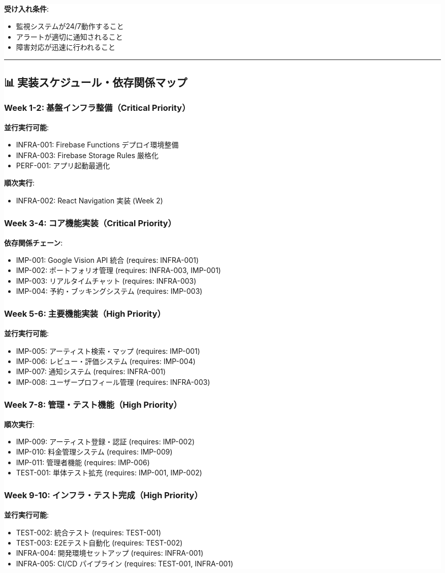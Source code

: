 **受け入れ条件**:

- 監視システムが24/7動作すること
- アラートが適切に通知されること
- 障害対応が迅速に行われること

---

## 📊 実装スケジュール・依存関係マップ

### Week 1-2: 基盤インフラ整備（Critical Priority）

**並行実行可能**:

- INFRA-001: Firebase Functions デプロイ環境整備
- INFRA-003: Firebase Storage Rules 厳格化
- PERF-001: アプリ起動最適化

**順次実行**:

- INFRA-002: React Navigation 実装 (Week 2)

### Week 3-4: コア機能実装（Critical Priority）

**依存関係チェーン**:

- IMP-001: Google Vision API 統合 (requires: INFRA-001)
- IMP-002: ポートフォリオ管理 (requires: INFRA-003, IMP-001)
- IMP-003: リアルタイムチャット (requires: INFRA-003)
- IMP-004: 予約・ブッキングシステム (requires: IMP-003)

### Week 5-6: 主要機能実装（High Priority）

**並行実行可能**:

- IMP-005: アーティスト検索・マップ (requires: IMP-001)
- IMP-006: レビュー・評価システム (requires: IMP-004)
- IMP-007: 通知システム (requires: INFRA-001)
- IMP-008: ユーザープロフィール管理 (requires: INFRA-003)

### Week 7-8: 管理・テスト機能（High Priority）

**順次実行**:

- IMP-009: アーティスト登録・認証 (requires: IMP-002)
- IMP-010: 料金管理システム (requires: IMP-009)
- IMP-011: 管理者機能 (requires: IMP-006)
- TEST-001: 単体テスト拡充 (requires: IMP-001, IMP-002)

### Week 9-10: インフラ・テスト完成（High Priority）

**並行実行可能**:

- TEST-002: 統合テスト (requires: TEST-001)
- TEST-003: E2Eテスト自動化 (requires: TEST-002)
- INFRA-004: 開発環境セットアップ (requires: INFRA-001)
- INFRA-005: CI/CD パイプライン (requires: TEST-001, INFRA-001)
